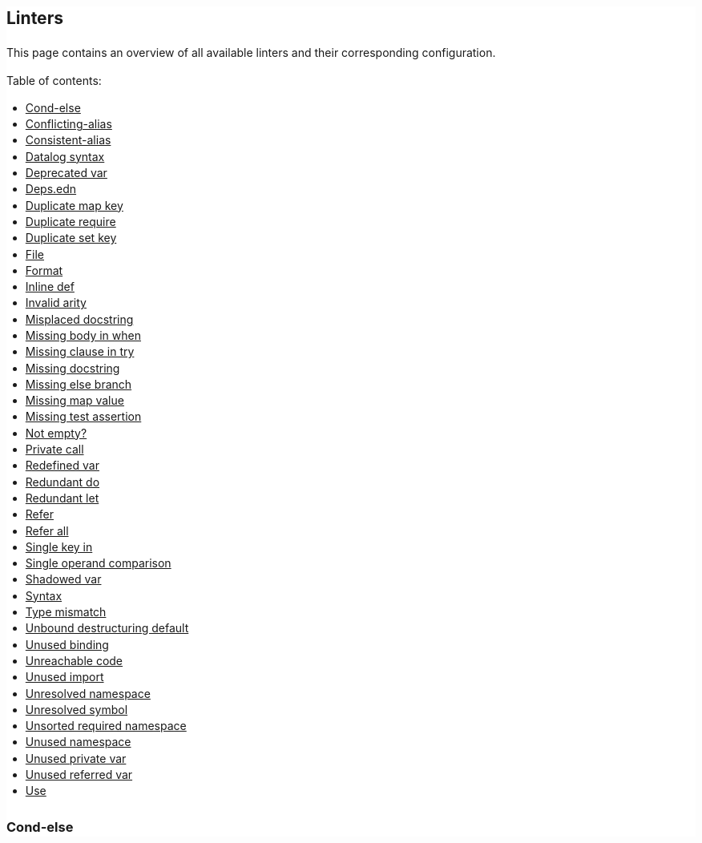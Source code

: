 ## Linters

This page contains an overview of all available linters and their corresponding
configuration.

Table of contents:

  - [Cond-else](#cond-else)
  - [Conflicting-alias](#conflicting-alias)
  - [Consistent-alias](#consistent-alias)
  - [Datalog syntax](#datalog-syntax)
  - [Deprecated var](#deprecated-var)
  - [Deps.edn](#depsedn)
  - [Duplicate map key](#duplicate-map-key)
  - [Duplicate require](#duplicate-require)
  - [Duplicate set key](#duplicate-set-key)
  - [File](#file)
  - [Format](#format)
  - [Inline def](#inline-def)
  - [Invalid arity](#invalid-arity)
  - [Misplaced docstring](#misplaced-docstring)
  - [Missing body in when](#missing-body-in-when)
  - [Missing clause in try](#missing-clause-in-try)
  - [Missing docstring](#missing-docstring)
  - [Missing else branch](#missing-else-branch)
  - [Missing map value](#missing-map-value)
  - [Missing test assertion](#missing-test-assertion)
  - [Not empty?](#not-empty)
  - [Private call](#private-call)
  - [Redefined var](#redefined-var)
  - [Redundant do](#redundant-do)
  - [Redundant let](#redundant-let)
  - [Refer](#refer)
  - [Refer all](#refer-all)
  - [Single key in](#single-key-in)
  - [Single operand comparison](#single-operand-comparison)
  - [Shadowed var](#shadowed-var)
  - [Syntax](#syntax)
  - [Type mismatch](#type-mismatch)
  - [Unbound destructuring default](#unbound-destructuring-default)
  - [Unused binding](#unused-binding)
  - [Unreachable code](#unreachable-code)
  - [Unused import](#unused-import)
  - [Unresolved namespace](#unresolved-namespace)
  - [Unresolved symbol](#unresolved-symbol)
  - [Unsorted required namespace](#unsorted-required-namespace)
  - [Unused namespace](#unused-namespace)
  - [Unused private var](#unused-private-var)
  - [Unused referred var](#unused-referred-var)
  - [Use](#use)

### Cond-else
